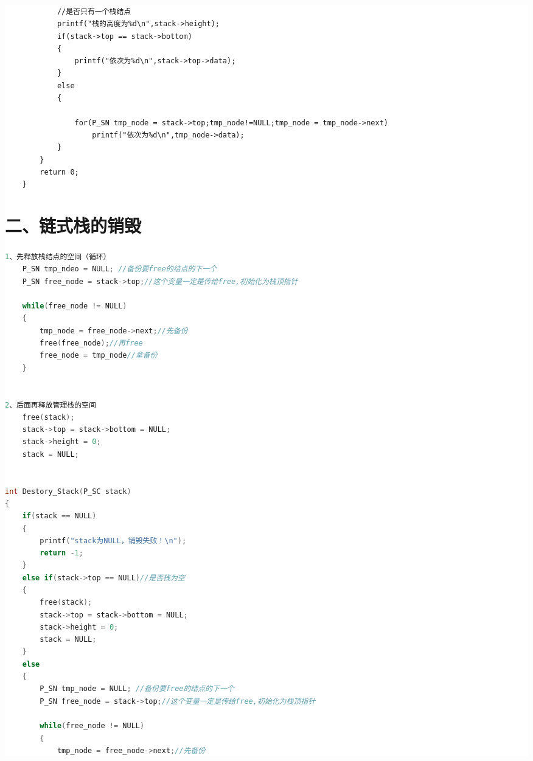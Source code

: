 ```
			//是否只有一个栈结点
			printf("栈的高度为%d\n",stack->height);
			if(stack->top == stack->bottom)
			{
				printf("依次为%d\n",stack->top->data);
			}
			else
			{
				
				for(P_SN tmp_node = stack->top;tmp_node!=NULL;tmp_node = tmp_node->next)
					printf("依次为%d\n",tmp_node->data);
			}
		}
		return 0;
	}
```



# 二、链式栈的销毁

```C
1、先释放栈结点的空间（循环）
	P_SN tmp_ndeo = NULL; //备份要free的结点的下一个
	P_SN free_node = stack->top;//这个变量一定是传给free,初始化为栈顶指针
	
	while(free_node != NULL)
	{
		tmp_node = free_node->next;//先备份
		free(free_node);//再free
		free_node = tmp_node//拿备份
	}


2、后面再释放管理栈的空间
	free(stack);
	stack->top = stack->bottom = NULL;
	stack->height = 0;
	stack = NULL;
	
	
int Destory_Stack(P_SC stack)
{
	if(stack == NULL)
	{
		printf("stack为NULL，销毁失败！\n");
		return -1;
	}
	else if(stack->top == NULL)//是否栈为空
	{
		free(stack);
        stack->top = stack->bottom = NULL;
        stack->height = 0;
        stack = NULL;
	}
	else
	{
		P_SN tmp_node = NULL; //备份要free的结点的下一个
        P_SN free_node = stack->top;//这个变量一定是传给free,初始化为栈顶指针

        while(free_node != NULL)
        {
            tmp_node = free_node->next;//先备份
```